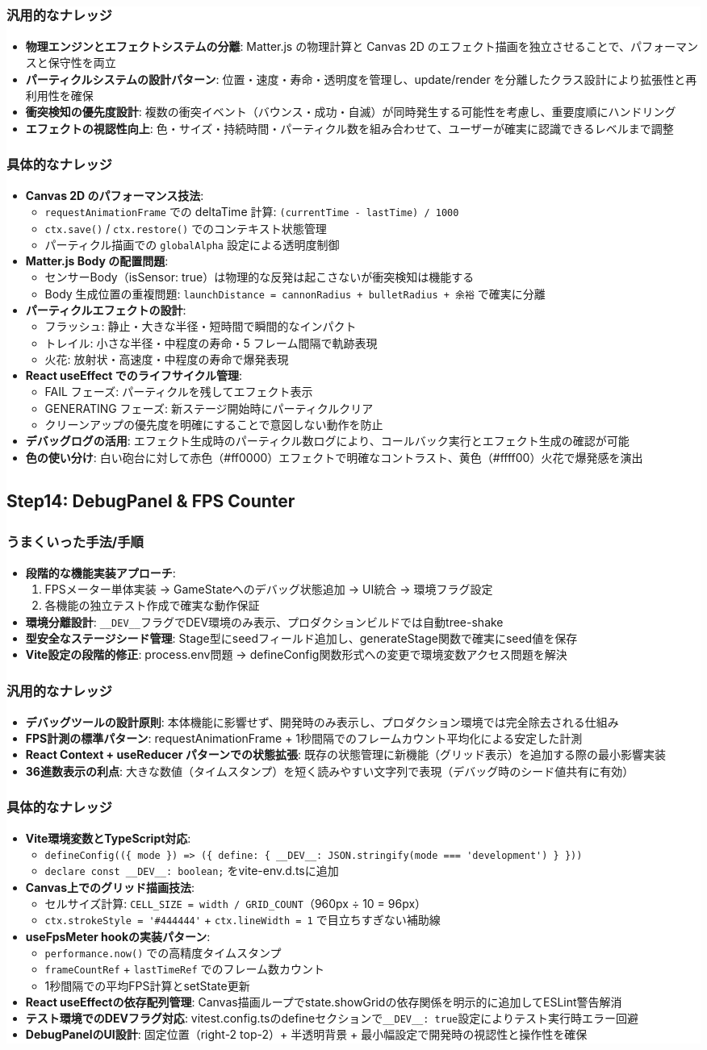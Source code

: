 ### 汎用的なナレッジ

- **物理エンジンとエフェクトシステムの分離**: Matter.js の物理計算と Canvas 2D のエフェクト描画を独立させることで、パフォーマンスと保守性を両立
- **パーティクルシステムの設計パターン**: 位置・速度・寿命・透明度を管理し、update/render を分離したクラス設計により拡張性と再利用性を確保
- **衝突検知の優先度設計**: 複数の衝突イベント（バウンス・成功・自滅）が同時発生する可能性を考慮し、重要度順にハンドリング
- **エフェクトの視認性向上**: 色・サイズ・持続時間・パーティクル数を組み合わせて、ユーザーが確実に認識できるレベルまで調整

### 具体的なナレッジ

- **Canvas 2D のパフォーマンス技法**:
  - `requestAnimationFrame` での deltaTime 計算: `(currentTime - lastTime) / 1000`
  - `ctx.save()` / `ctx.restore()` でのコンテキスト状態管理
  - パーティクル描画での `globalAlpha` 設定による透明度制御
- **Matter.js Body の配置問題**:
  - センサーBody（isSensor: true）は物理的な反発は起こさないが衝突検知は機能する
  - Body 生成位置の重複問題: `launchDistance = cannonRadius + bulletRadius + 余裕` で確実に分離
- **パーティクルエフェクトの設計**:
  - フラッシュ: 静止・大きな半径・短時間で瞬間的なインパクト
  - トレイル: 小さな半径・中程度の寿命・5 フレーム間隔で軌跡表現
  - 火花: 放射状・高速度・中程度の寿命で爆発表現
- **React useEffect でのライフサイクル管理**:
  - FAIL フェーズ: パーティクルを残してエフェクト表示
  - GENERATING フェーズ: 新ステージ開始時にパーティクルクリア
  - クリーンアップの優先度を明確にすることで意図しない動作を防止
- **デバッグログの活用**: エフェクト生成時のパーティクル数ログにより、コールバック実行とエフェクト生成の確認が可能
- **色の使い分け**: 白い砲台に対して赤色（#ff0000）エフェクトで明確なコントラスト、黄色（#ffff00）火花で爆発感を演出

## Step14: DebugPanel & FPS Counter

### うまくいった手法/手順

- **段階的な機能実装アプローチ**:
  1. FPSメーター単体実装 → GameStateへのデバッグ状態追加 → UI統合 → 環境フラグ設定
  2. 各機能の独立テスト作成で確実な動作保証
- **環境分離設計**: `__DEV__`フラグでDEV環境のみ表示、プロダクションビルドでは自動tree-shake
- **型安全なステージシード管理**: Stage型にseedフィールド追加し、generateStage関数で確実にseed値を保存
- **Vite設定の段階的修正**: process.env問題 → defineConfig関数形式への変更で環境変数アクセス問題を解決

### 汎用的なナレッジ

- **デバッグツールの設計原則**: 本体機能に影響せず、開発時のみ表示し、プロダクション環境では完全除去される仕組み
- **FPS計測の標準パターン**: requestAnimationFrame + 1秒間隔でのフレームカウント平均化による安定した計測
- **React Context + useReducer パターンでの状態拡張**: 既存の状態管理に新機能（グリッド表示）を追加する際の最小影響実装
- **36進数表示の利点**: 大きな数値（タイムスタンプ）を短く読みやすい文字列で表現（デバッグ時のシード値共有に有効）

### 具体的なナレッジ

- **Vite環境変数とTypeScript対応**:
  - `defineConfig(({ mode }) => ({ define: { __DEV__: JSON.stringify(mode === 'development') } }))`
  - `declare const __DEV__: boolean;` をvite-env.d.tsに追加
- **Canvas上でのグリッド描画技法**:
  - セルサイズ計算: `CELL_SIZE = width / GRID_COUNT`（960px ÷ 10 = 96px）
  - `ctx.strokeStyle = '#444444'` + `ctx.lineWidth = 1` で目立ちすぎない補助線
- **useFpsMeter hookの実装パターン**:
  - `performance.now()` での高精度タイムスタンプ
  - `frameCountRef` + `lastTimeRef` でのフレーム数カウント
  - 1秒間隔での平均FPS計算とsetState更新
- **React useEffectの依存配列管理**: Canvas描画ループでstate.showGridの依存関係を明示的に追加してESLint警告解消
- **テスト環境でのDEVフラグ対応**: vitest.config.tsのdefineセクションで`__DEV__: true`設定によりテスト実行時エラー回避
- **DebugPanelのUI設計**: 固定位置（right-2 top-2）+ 半透明背景 + 最小幅設定で開発時の視認性と操作性を確保
